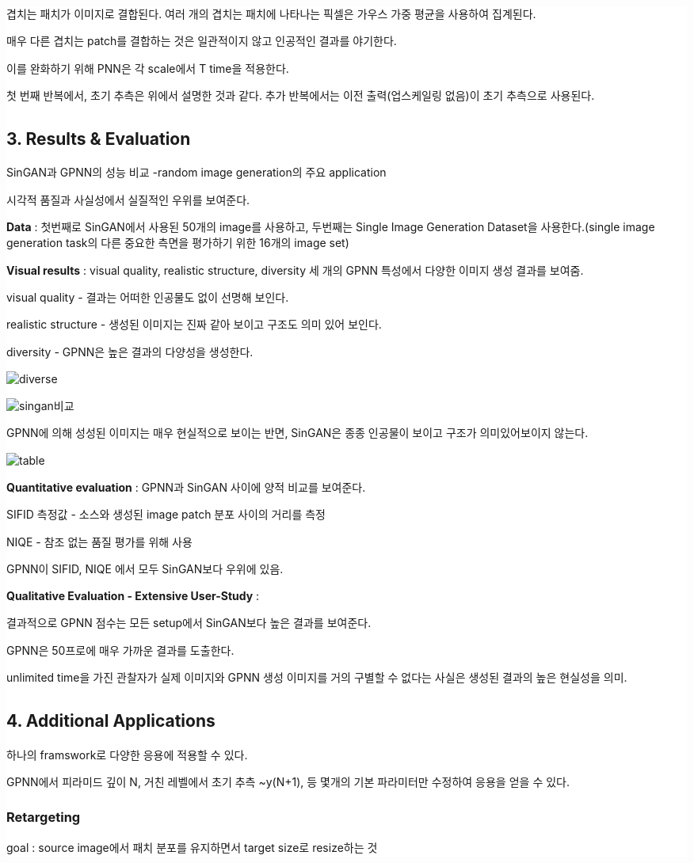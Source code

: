 겹치는 패치가 이미지로 결합된다. 여러 개의 겹치는 패치에 나타나는 픽셀은 가우스 가중 평균을 사용하여 집계된다. 

매우 다른 겹치는 patch를 결합하는 것은 일관적이지 않고 인공적인 결과를 야기한다.

이를 완화하기 위해 PNN은 각 scale에서 T time을 적용한다.

첫 번째 반복에서, 초기 추측은 위에서 설명한 것과 같다. 추가 반복에서는 이전 출력(업스케일링 없음)이 초기 추측으로 사용된다.

## 3. Results & Evaluation

SinGAN과 GPNN의 성능 비교 -random image generation의 주요 application

시각적 품질과 사실성에서 실질적인 우위를 보여준다.

**Data** : 첫번째로 SinGAN에서 사용된 50개의 image를 사용하고, 두번째는 Single Image Generation Dataset을 사용한다.(single image generation task의 다른 중요한 측면을 평가하기 위한 16개의 image set)  

**Visual results** : visual quality, realistic structure, diversity 세 개의 GPNN 특성에서 다양한 이미지 생성 결과를 보여줌. 

visual quality - 결과는 어떠한 인공물도 없이 선명해 보인다.

realistic structure - 생성된 이미지는 진짜 같아 보이고 구조도 의미 있어 보인다.

diversity - GPNN은 높은 결과의 다양성을 생성한다. 

![diverse](https://github.com/coolho1129/Metaverse-Background-Research/assets/111948424/246b0efd-3bb6-4b2f-a008-9db8e2916e7c)

![singan비교](https://github.com/coolho1129/Metaverse-Background-Research/assets/111948424/a7d8fec7-a296-401f-9ad5-e3ac178e5bef)

GPNN에 의해 성성된 이미지는 매우 현실적으로 보이는 반면, SinGAN은 종종 인공물이 보이고 구조가 의미있어보이지 않는다.

![table](https://github.com/coolho1129/Metaverse-Background-Research/assets/111948424/83eb8837-bdff-4390-90ce-f9d37727f686)

**Quantitative evaluation** : GPNN과 SinGAN 사이에 양적 비교를 보여준다. 

SIFID 측정값 - 소스와 생성된 image patch 분포 사이의 거리를 측정

NIQE - 참조 없는 품질 평가를 위해 사용

GPNN이 SIFID, NIQE 에서 모두 SinGAN보다 우위에 있음.

**Qualitative Evaluation - Extensive User-Study** : 

결과적으로 GPNN 점수는 모든 setup에서 SinGAN보다 높은 결과를 보여준다.

GPNN은 50프로에 매우 가까운 결과를 도출한다. 

unlimited time을 가진 관찰자가 실제 이미지와 GPNN 생성 이미지를 거의 구별할 수 없다는 사실은 생성된 결과의 높은 현실성을 의미. 

## 4. Additional Applications

하나의 framswork로 다양한 응용에 적용할 수 있다. 

GPNN에서 피라미드 깊이 N, 거친 레벨에서 초기 추측 ~y(N+1), 등 몇개의 기본 파라미터만 수정하여 응용을 얻을 수 있다. 

### Retargeting

goal : source image에서 패치 분포를 유지하면서 target size로 resize하는 것
